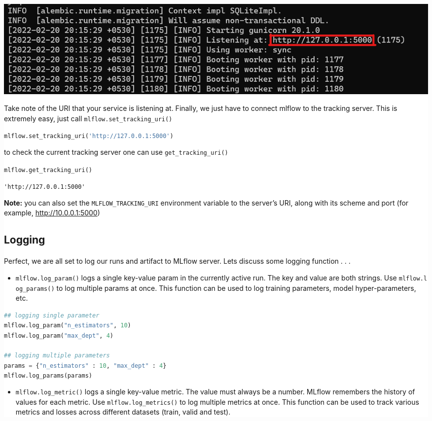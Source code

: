 ![image](/assets/server_tracking_uri.png)

Take note of the URI that your service is listening at. Finally, we just have to connect mlflow to the tracking server. This is extremely easy, just call `mlflow.set_tracking_uri()`


```python
mlflow.set_tracking_uri('http://127.0.0.1:5000')
```

to check the current tracking server one can use `get_tracking_uri()`


```python
mlflow.get_tracking_uri()
```




    'http://127.0.0.1:5000'



**Note:** you can also set the `MLFLOW_TRACKING_URI` environment variable to the server’s URI, along with its scheme and port (for example, http://10.0.0.1:5000)

## Logging

Perfect, we are all set to log our runs and artifact to MLflow server. Lets discuss some logging function . . . 

- `mlflow.log_param()` logs a single key-value param in the currently active run. The key and value are both strings. Use `mlflow.log_params()` to log multiple params at once. This function can be used to log training parameters, model hyper-parameters, etc.


```python
## logging single parameter
mlflow.log_param("n_estimators", 10)
mlflow.log_param("max_dept", 4)

## logging multiple parameters
params = {"n_estimators" : 10, "max_dept" : 4}
mlflow.log_params(params)
```

- `mlflow.log_metric()` logs a single key-value metric. The value must always be a number. MLflow remembers the history of values for each metric. Use `mlflow.log_metrics()` to log multiple metrics at once. This function can be used to track various metrics and losses across different datasets (train, valid and test).

